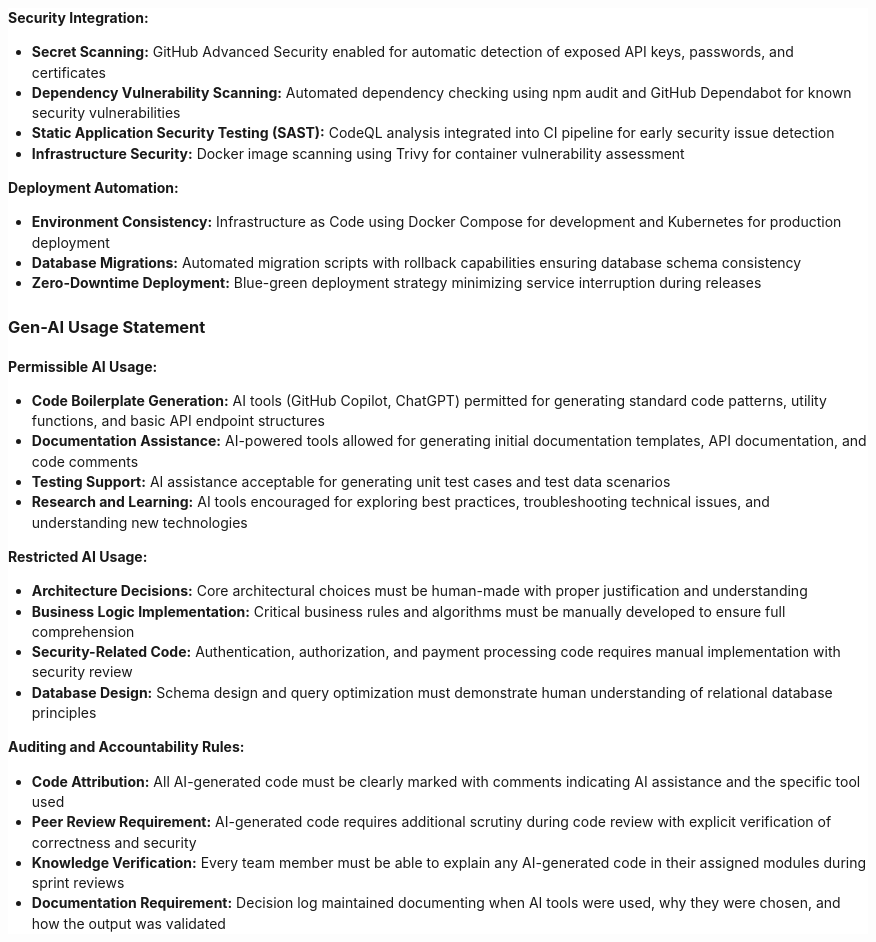 **Security Integration:**

- **Secret Scanning:** GitHub Advanced Security enabled for automatic detection of exposed API keys, passwords, and certificates
- **Dependency Vulnerability Scanning:** Automated dependency checking using npm audit and GitHub Dependabot for known security vulnerabilities
- **Static Application Security Testing (SAST):** CodeQL analysis integrated into CI pipeline for early security issue detection
- **Infrastructure Security:** Docker image scanning using Trivy for container vulnerability assessment

**Deployment Automation:**

- **Environment Consistency:** Infrastructure as Code using Docker Compose for development and Kubernetes for production deployment
- **Database Migrations:** Automated migration scripts with rollback capabilities ensuring database schema consistency
- **Zero-Downtime Deployment:** Blue-green deployment strategy minimizing service interruption during releases

### Gen-AI Usage Statement

**Permissible AI Usage:**

- **Code Boilerplate Generation:** AI tools (GitHub Copilot, ChatGPT) permitted for generating standard code patterns, utility functions, and basic API endpoint structures
- **Documentation Assistance:** AI-powered tools allowed for generating initial documentation templates, API documentation, and code comments
- **Testing Support:** AI assistance acceptable for generating unit test cases and test data scenarios
- **Research and Learning:** AI tools encouraged for exploring best practices, troubleshooting technical issues, and understanding new technologies

**Restricted AI Usage:**

- **Architecture Decisions:** Core architectural choices must be human-made with proper justification and understanding
- **Business Logic Implementation:** Critical business rules and algorithms must be manually developed to ensure full comprehension
- **Security-Related Code:** Authentication, authorization, and payment processing code requires manual implementation with security review
- **Database Design:** Schema design and query optimization must demonstrate human understanding of relational database principles

**Auditing and Accountability Rules:**

- **Code Attribution:** All AI-generated code must be clearly marked with comments indicating AI assistance and the specific tool used
- **Peer Review Requirement:** AI-generated code requires additional scrutiny during code review with explicit verification of correctness and security
- **Knowledge Verification:** Every team member must be able to explain any AI-generated code in their assigned modules during sprint reviews
- **Documentation Requirement:** Decision log maintained documenting when AI tools were used, why they were chosen, and how the output was validated
